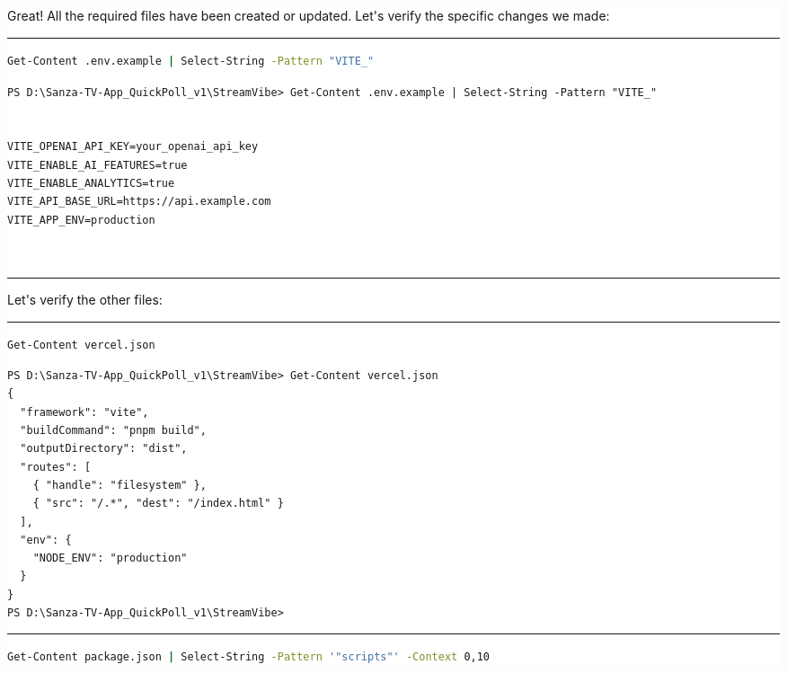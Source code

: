 
Great! All the required files have been created or updated. Let's verify the specific changes we made:

---

```bash
Get-Content .env.example | Select-String -Pattern "VITE_"
```

```
PS D:\Sanza-TV-App_QuickPoll_v1\StreamVibe> Get-Content .env.example | Select-String -Pattern "VITE_"


VITE_OPENAI_API_KEY=your_openai_api_key
VITE_ENABLE_AI_FEATURES=true
VITE_ENABLE_ANALYTICS=true
VITE_API_BASE_URL=https://api.example.com
VITE_APP_ENV=production



```

---

Let's verify the other files:

---

```bash
Get-Content vercel.json
```

```
PS D:\Sanza-TV-App_QuickPoll_v1\StreamVibe> Get-Content vercel.json
{
  "framework": "vite",
  "buildCommand": "pnpm build",
  "outputDirectory": "dist",
  "routes": [
    { "handle": "filesystem" },
    { "src": "/.*", "dest": "/index.html" }
  ],
  "env": {
    "NODE_ENV": "production"
  }
}
PS D:\Sanza-TV-App_QuickPoll_v1\StreamVibe>
```

---

```bash
Get-Content package.json | Select-String -Pattern '"scripts"' -Context 0,10
```
